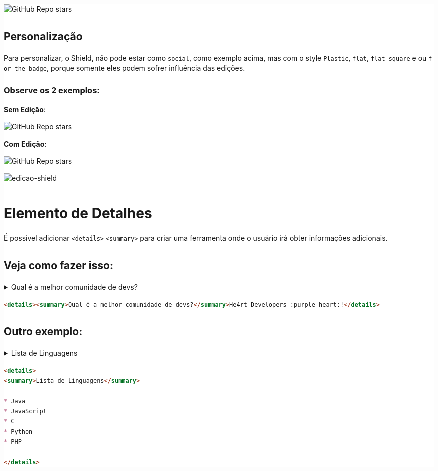 ![GitHub Repo stars](https://img.shields.io/github/stars/he4rt/4noobs?style=social)

## Personalização

Para personalizar, o Shield, não pode estar como `social`, como exemplo acima, mas com o style `Plastic`, `flat`, `flat-square` e ou `for-the-badge`, porque somente eles podem sofrer influência das edições.

### Observe os 2 exemplos:

**Sem Edição**:

![GitHub Repo stars](https://img.shields.io/github/stars/he4rt/4noobs?style=flat-square)

**Com Edição**:

![GitHub Repo stars](https://img.shields.io/github/stars/he4rt/4noobs?color=red&label=Estrelas&logo=github&logoColor=black&style=flat-square)


<img src="https://user-images.githubusercontent.com/69097449/129429871-1576182e-cc3b-4420-a84d-c54e6ab3499d.png" alt="edicao-shield"></img>

# Elemento de Detalhes

É possível adicionar `<details>` `<summary>` para criar uma ferramenta onde o usuário irá obter informações adicionais.

## Veja como fazer isso:

<details><summary>Qual é a melhor comunidade de devs?</summary>He4rt Developers :purple_heart:!</details>

```html
<details><summary>Qual é a melhor comunidade de devs?</summary>He4rt Developers :purple_heart:!</details>
```

## Outro exemplo:

<details>
<summary>Lista de Linguagens</summary>

* Java
* JavaScript
* C
* Python
* PHP

</details>

```markdown
<details>
<summary>Lista de Linguagens</summary>

* Java
* JavaScript
* C
* Python
* PHP

</details>
```
